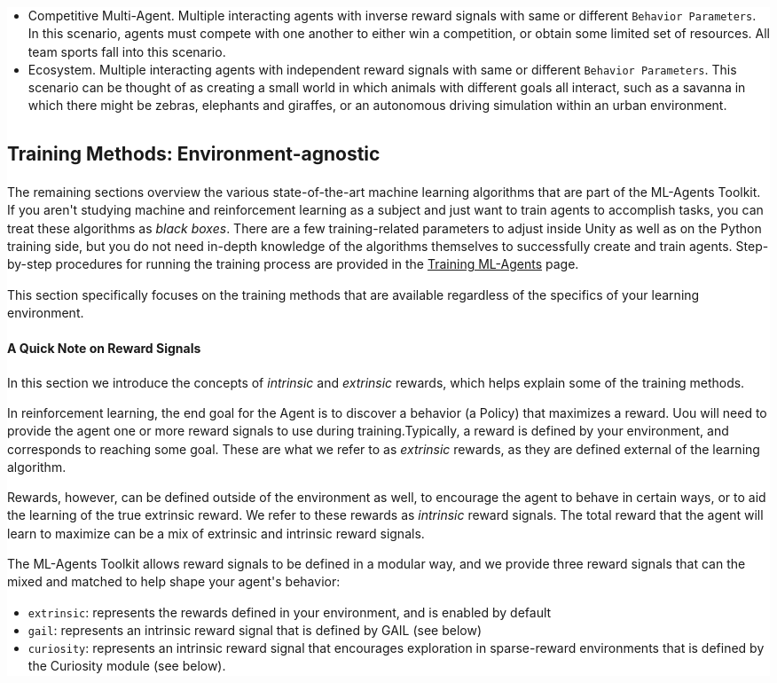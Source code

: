 - Competitive Multi-Agent. Multiple interacting agents with inverse reward
  signals with same or different `Behavior Parameters`. In this
  scenario, agents must compete with one another to either win a competition, or
  obtain some limited set of resources. All team sports fall into this scenario.
- Ecosystem. Multiple interacting agents with independent reward signals with
  same or different `Behavior Parameters`. This scenario can be thought
  of as creating a small world in which animals with different goals all
  interact, such as a savanna in which there might be zebras, elephants and
  giraffes, or an autonomous driving simulation within an urban environment.

## Training Methods: Environment-agnostic

The remaining sections overview the various state-of-the-art machine learning
algorithms that are part of the ML-Agents Toolkit. If you aren't studying
machine and reinforcement learning as a subject and just want to train agents
to accomplish tasks, you can treat these algorithms as _black boxes_. There are
a few training-related parameters to adjust inside Unity as well as on the
Python training side, but you do not need in-depth knowledge of the algorithms
themselves to successfully create and train agents. Step-by-step procedures for
running the training process are provided in the
[Training ML-Agents](Training-ML-Agents.md) page.

This section specifically focuses on the training methods that are available
regardless of the specifics of your learning environment.

#### A Quick Note on Reward Signals

In this section we introduce the concepts of _intrinsic_ and _extrinsic_
rewards, which helps explain some of the training methods.

In reinforcement learning, the end goal for the Agent is to discover a behavior
(a Policy) that maximizes a reward. Uou will need to provide the agent one or
more reward signals to use during training.Typically, a reward is defined by
your environment, and corresponds to reaching some goal. These are what we
refer to as _extrinsic_ rewards, as they are defined external of the learning
algorithm.

Rewards, however, can be defined outside of the environment as well, to
encourage the agent to behave in certain ways, or to aid the learning of the
true extrinsic reward. We refer to these rewards as _intrinsic_ reward signals.
The total reward that the agent will learn to maximize can be a mix of
extrinsic and intrinsic reward signals.

The ML-Agents Toolkit allows reward signals to be defined in a modular way, and
we provide three reward signals that can the mixed and matched to help shape
your agent's behavior:
- `extrinsic`: represents the rewards defined in your environment, and is
  enabled by default
- `gail`: represents an intrinsic reward signal that is defined by GAIL
  (see below)
- `curiosity`: represents an intrinsic reward signal that encourages
  exploration in sparse-reward environments that is defined by the Curiosity
  module (see below).
